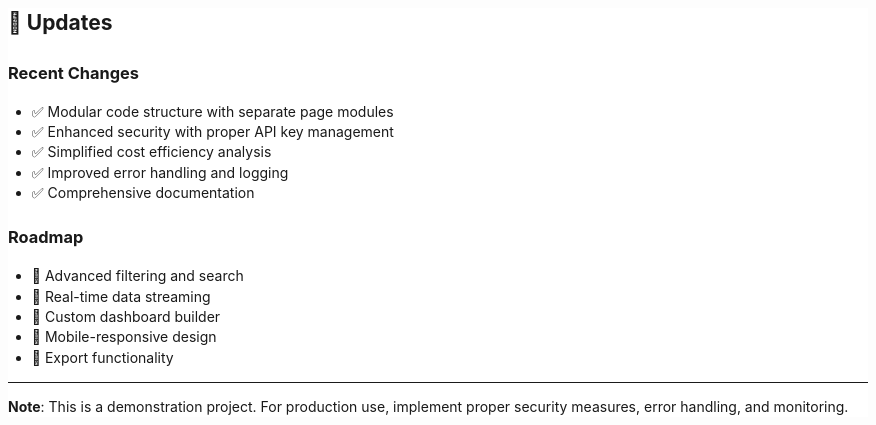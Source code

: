## 🔄 Updates

### Recent Changes
- ✅ Modular code structure with separate page modules
- ✅ Enhanced security with proper API key management
- ✅ Simplified cost efficiency analysis
- ✅ Improved error handling and logging
- ✅ Comprehensive documentation

### Roadmap
- 🔄 Advanced filtering and search
- 🔄 Real-time data streaming
- 🔄 Custom dashboard builder
- 🔄 Mobile-responsive design
- 🔄 Export functionality

---

**Note**: This is a demonstration project. For production use, implement proper security measures, error handling, and monitoring. 